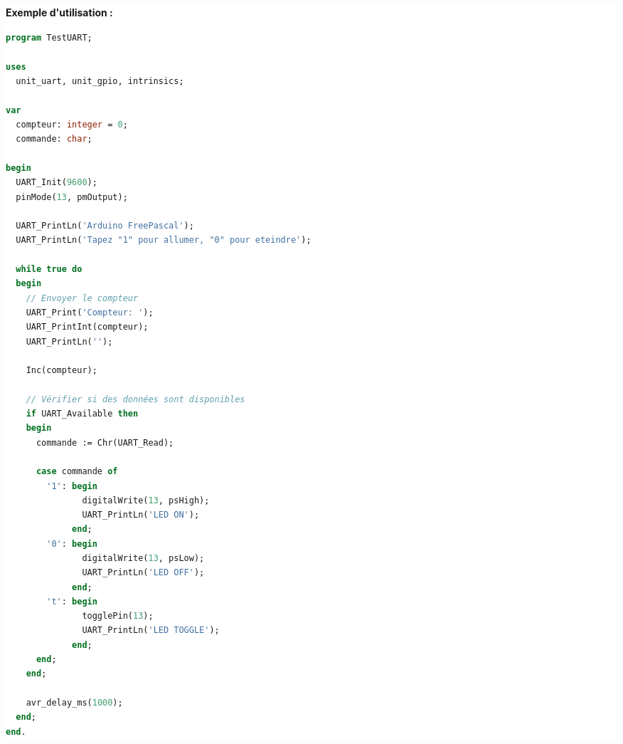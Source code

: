 **Exemple d'utilisation :**

```pascal
program TestUART;

uses
  unit_uart, unit_gpio, intrinsics;

var
  compteur: integer = 0;
  commande: char;

begin
  UART_Init(9600);
  pinMode(13, pmOutput);

  UART_PrintLn('Arduino FreePascal');
  UART_PrintLn('Tapez "1" pour allumer, "0" pour eteindre');

  while true do
  begin
    // Envoyer le compteur
    UART_Print('Compteur: ');
    UART_PrintInt(compteur);
    UART_PrintLn('');

    Inc(compteur);

    // Vérifier si des données sont disponibles
    if UART_Available then
    begin
      commande := Chr(UART_Read);

      case commande of
        '1': begin
               digitalWrite(13, psHigh);
               UART_PrintLn('LED ON');
             end;
        '0': begin
               digitalWrite(13, psLow);
               UART_PrintLn('LED OFF');
             end;
        't': begin
               togglePin(13);
               UART_PrintLn('LED TOGGLE');
             end;
      end;
    end;

    avr_delay_ms(1000);
  end;
end.
```
